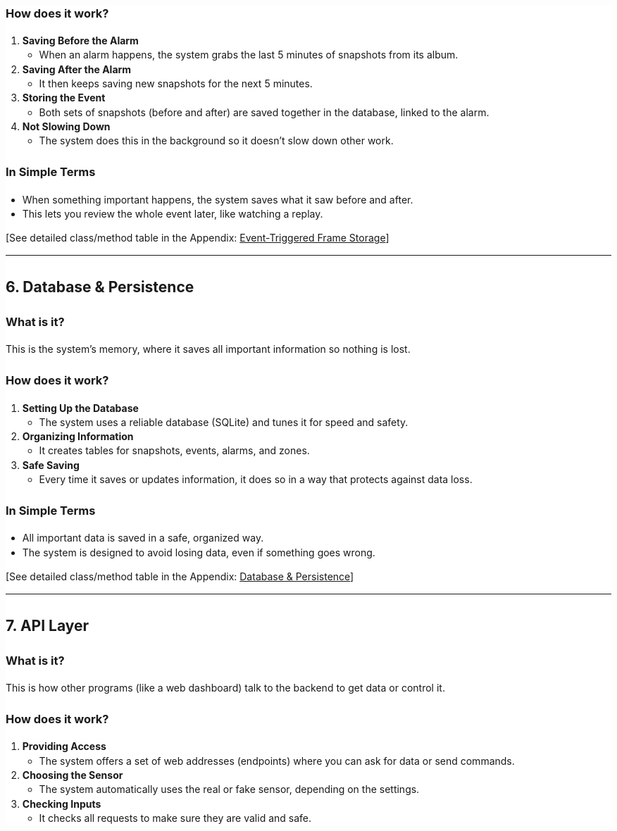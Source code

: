 ### How does it work?
1. **Saving Before the Alarm**
   - When an alarm happens, the system grabs the last 5 minutes of snapshots from its album.
2. **Saving After the Alarm**
   - It then keeps saving new snapshots for the next 5 minutes.
3. **Storing the Event**
   - Both sets of snapshots (before and after) are saved together in the database, linked to the alarm.
4. **Not Slowing Down**
   - The system does this in the background so it doesn’t slow down other work.

### In Simple Terms
- When something important happens, the system saves what it saw before and after.
- This lets you review the whole event later, like watching a replay.

[See detailed class/method table in the Appendix: [Event-Triggered Frame Storage](#event-triggered-frame-storage-1)]

---

## 6. Database & Persistence

### What is it?
This is the system’s memory, where it saves all important information so nothing is lost.

### How does it work?
1. **Setting Up the Database**
   - The system uses a reliable database (SQLite) and tunes it for speed and safety.
2. **Organizing Information**
   - It creates tables for snapshots, events, alarms, and zones.
3. **Safe Saving**
   - Every time it saves or updates information, it does so in a way that protects against data loss.

### In Simple Terms
- All important data is saved in a safe, organized way.
- The system is designed to avoid losing data, even if something goes wrong.

[See detailed class/method table in the Appendix: [Database & Persistence](#database--persistence-1)]

---

## 7. API Layer

### What is it?
This is how other programs (like a web dashboard) talk to the backend to get data or control it.

### How does it work?
1. **Providing Access**
   - The system offers a set of web addresses (endpoints) where you can ask for data or send commands.
2. **Choosing the Sensor**
   - The system automatically uses the real or fake sensor, depending on the settings.
3. **Checking Inputs**
   - It checks all requests to make sure they are valid and safe.
